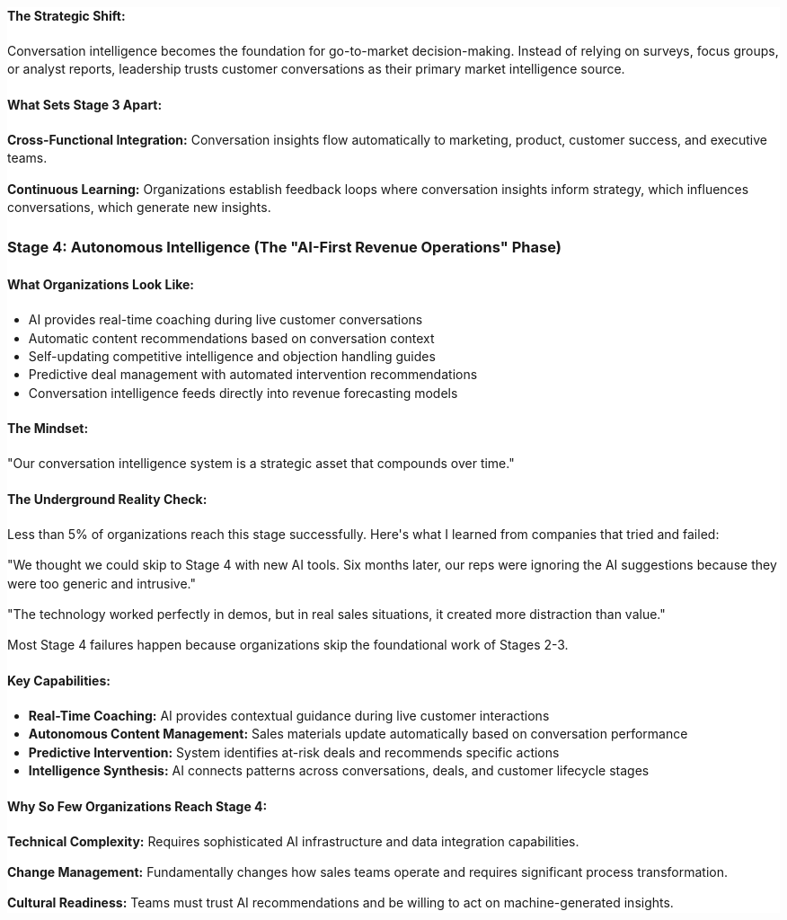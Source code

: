 #### The Strategic Shift:
Conversation intelligence becomes the foundation for go-to-market decision-making. Instead of relying on surveys, focus groups, or analyst reports, leadership trusts customer conversations as their primary market intelligence source.

#### What Sets Stage 3 Apart:
**Cross-Functional Integration:** Conversation insights flow automatically to marketing, product, customer success, and executive teams.

**Continuous Learning:** Organizations establish feedback loops where conversation insights inform strategy, which influences conversations, which generate new insights.

### **Stage 4: Autonomous Intelligence (The "AI-First Revenue Operations" Phase)**

#### What Organizations Look Like:
- AI provides real-time coaching during live customer conversations
- Automatic content recommendations based on conversation context
- Self-updating competitive intelligence and objection handling guides
- Predictive deal management with automated intervention recommendations
- Conversation intelligence feeds directly into revenue forecasting models

#### The Mindset:
"Our conversation intelligence system is a strategic asset that compounds over time."

#### The Underground Reality Check:
Less than 5% of organizations reach this stage successfully. Here's what I learned from companies that tried and failed:

"We thought we could skip to Stage 4 with new AI tools. Six months later, our reps were ignoring the AI suggestions because they were too generic and intrusive."

"The technology worked perfectly in demos, but in real sales situations, it created more distraction than value."

Most Stage 4 failures happen because organizations skip the foundational work of Stages 2-3.

#### Key Capabilities:
- **Real-Time Coaching:** AI provides contextual guidance during live customer interactions
- **Autonomous Content Management:** Sales materials update automatically based on conversation performance
- **Predictive Intervention:** System identifies at-risk deals and recommends specific actions
- **Intelligence Synthesis:** AI connects patterns across conversations, deals, and customer lifecycle stages

#### Why So Few Organizations Reach Stage 4:
**Technical Complexity:** Requires sophisticated AI infrastructure and data integration capabilities.

**Change Management:** Fundamentally changes how sales teams operate and requires significant process transformation.

**Cultural Readiness:** Teams must trust AI recommendations and be willing to act on machine-generated insights.
